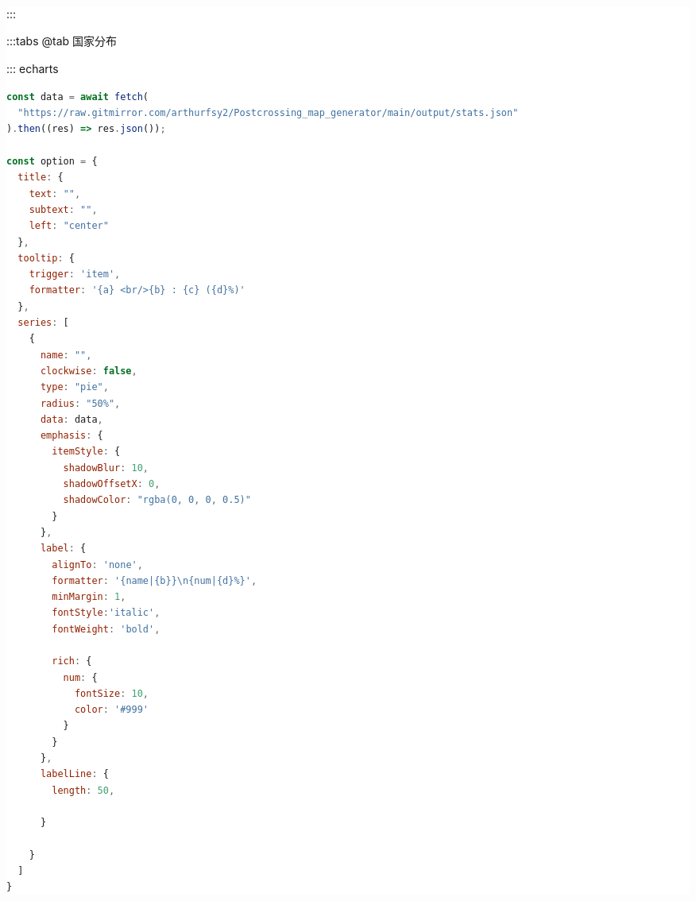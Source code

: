 :::

:::tabs
@tab 国家分布

::: echarts

```js
const data = await fetch(
  "https://raw.gitmirror.com/arthurfsy2/Postcrossing_map_generator/main/output/stats.json"
).then((res) => res.json());

const option = {
  title: {
    text: "",
    subtext: "",
    left: "center"
  },
  tooltip: {
    trigger: 'item',
    formatter: '{a} <br/>{b} : {c} ({d}%)'
  },
  series: [
    {
      name: "",
      clockwise: false,
      type: "pie",
      radius: "50%",
      data: data,
      emphasis: {
        itemStyle: {
          shadowBlur: 10,
          shadowOffsetX: 0,
          shadowColor: "rgba(0, 0, 0, 0.5)"
        }
      },
      label: {
        alignTo: 'none',
        formatter: '{name|{b}}\n{num|{d}%}',
        minMargin: 1,
        fontStyle:'italic',
        fontWeight: 'bold',

        rich: {
          num: {
            fontSize: 10,
            color: '#999'
          }
        }
      },
      labelLine: {
        length: 50,

      }

    }
  ]
}
```

